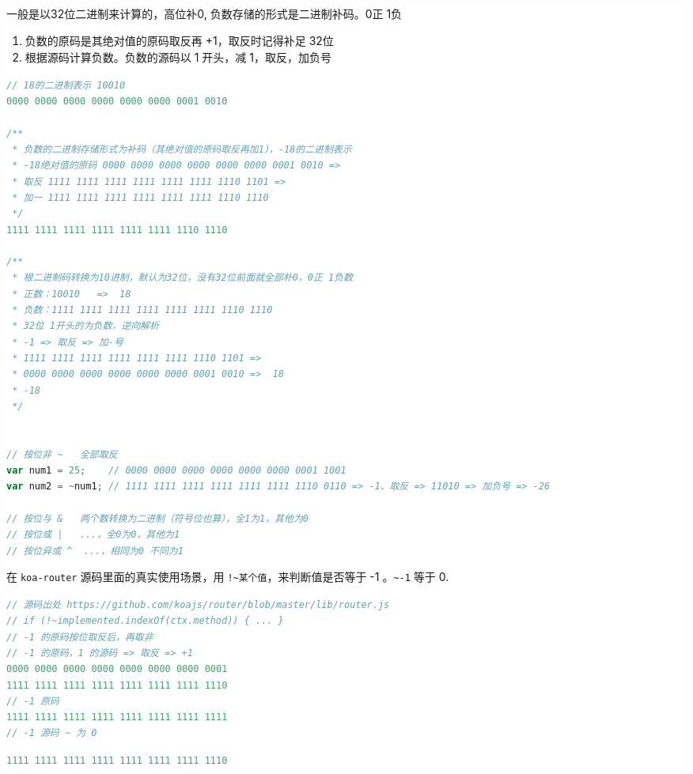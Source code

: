一般是以32位二进制来计算的，高位补0, 负数存储的形式是二进制补码。0正 1负

1. 负数的原码是其绝对值的原码取反再 +1，取反时记得补足 32位
2. 根据源码计算负数。负数的源码以 1 开头，减 1，取反，加负号

``` js
// 18的二进制表示 10010
0000 0000 0000 0000 0000 0000 0001 0010

/**
 * 负数的二进制存储形式为补码（其绝对值的原码取反再加1），-18的二进制表示
 * -18绝对值的原码 0000 0000 0000 0000 0000 0000 0001 0010 =>
 * 取反 1111 1111 1111 1111 1111 1111 1110 1101 =>
 * 加一 1111 1111 1111 1111 1111 1111 1110 1110
 */
1111 1111 1111 1111 1111 1111 1110 1110

/**
 * 根二进制码转换为10进制，默认为32位，没有32位前面就全部朴0，0正 1负数
 * 正数：10010   =>  18
 * 负数：1111 1111 1111 1111 1111 1111 1110 1110
 * 32位 1开头的为负数，逆向解析
 * -1 => 取反 => 加-号
 * 1111 1111 1111 1111 1111 1111 1110 1101 =>
 * 0000 0000 0000 0000 0000 0000 0001 0010 =>  18
 * -18
 */


// 按位非 ~   全部取反
var num1 = 25;    // 0000 0000 0000 0000 0000 0000 0001 1001
var num2 = ~num1; // 1111 1111 1111 1111 1111 1111 1110 0110 => -1、取反 => 11010 => 加负号 => -26

// 按位与 &   两个数转换为二进制（符号位也算），全1为1，其他为0
// 按位或 |   ...，全0为0，其他为1
// 按位异或 ^  ...，相同为0 不同为1
```

在 `koa-router` 源码里面的真实使用场景，用 `!~某个值`，来判断值是否等于 -1 。`~-1` 等于 0.

```js
// 源码出处 https://github.com/koajs/router/blob/master/lib/router.js
// if (!~implemented.indexOf(ctx.method)) { ... }
// -1 的原码按位取反后，再取非
// -1 的原码，1 的源码 => 取反 => +1
0000 0000 0000 0000 0000 0000 0000 0001
1111 1111 1111 1111 1111 1111 1111 1110
// -1 原码
1111 1111 1111 1111 1111 1111 1111 1111
// -1 源码 ~ 为 0
```

```js
1111 1111 1111 1111 1111 1111 1111 1110
```
